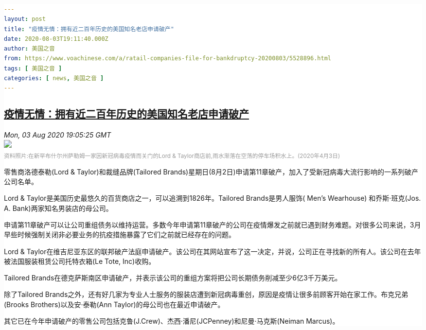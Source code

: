 ```yaml
---
layout: post
title: "疫情无情：拥有近二百年历史的美国知名老店申请破产"
date: 2020-08-03T19:11:40.000Z
author: 美国之音
from: https://www.voachinese.com/a/ratail-companies-file-for-bankdruptcy-20200803/5528896.html
tags: [ 美国之音 ]
categories: [ news, 美国之音 ]
---
```


[疫情无情：拥有近二百年历史的美国知名老店申请破产](https://www.voachinese.com/a/ratail-companies-file-for-bankdruptcy-20200803/5528896.html)
------

<div>
<div><i>Mon, 03 Aug 2020 19:05:25 GMT</i></div><img src="https://images.weserv.nl?url=gdb.voanews.com/f8abfb8d-0e04-45e0-92d2-6250b006b8df_r1_s_w900.jpg" width="100%"><div><small style="color: #999;">资料照片:在新罕布什尔州萨勒姆一家因新冠病毒疫情而关门的Lord & Taylor商店前,雨水渐落在空荡的停车场积水上。(2020年4月3日)</small></div><p>零售商洛德泰勒(Lord & Taylor)和裁缝品牌(Tailored Brands)星期日(8月2日)申请第11章破产，加入了受新冠病毒大流行影响的一系列破产公司名单。</p><p>Lord & Taylor是美国历史最悠久的百货商店之一，可以追溯到1826年。Tailored Brands是男人服饰( Men’s Wearhouse) 和乔斯·班克(Jos. A. Bank)两家知名男装店的母公司。</p><p>申请第11章破产可以让公司重组债务以维持运营。多数今年申请第11章破产的公司在疫情爆发之前就已遇到财务难题。对很多公司来说，3月早些时候强制关闭非必要业务的抗疫措施暴露了它们之前就已经存在的问题。</p><p>Lord & Taylor在维吉尼亚东区的联邦破产法庭申请破产。该公司在其网站宣布了这一决定，并说，公司正在寻找新的所有人。该公司在去年被法国服装租赁公司托特衣箱(Le Tote, Inc)收购。</p><p>Tailored Brands在德克萨斯南区申请破产，并表示该公司的重组方案将把公司长期债务削减至少6亿3千万美元。</p><p>除了Tailored Brands之外，还有好几家为专业人士服务的服装店遭到新冠病毒重创，原因是疫情让很多前顾客开始在家工作。布克兄弟(Brooks Brothers)以及安·泰勒(Ann Taylor)的母公司也在最近申请破产。</p><p>其它已在今年申请破产的零售公司包括克鲁(J.Crew)、杰西·潘尼(JCPenney)和尼曼·马克斯(Neiman Marcus)。</p>
</div>
